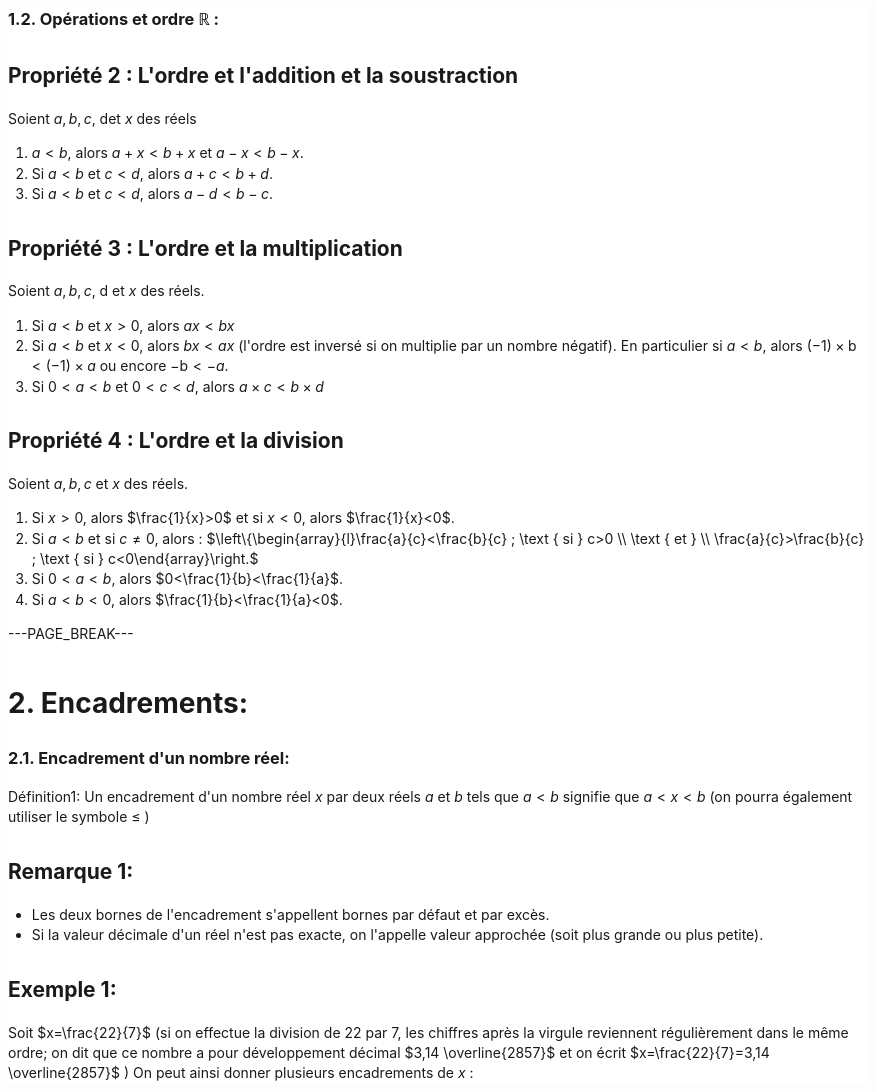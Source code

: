 ### 1.2. Opérations et ordre $\mathbb{R}$ :

## Propriété 2 : L'ordre et l'addition et la soustraction

Soient $a, b, c$, det $x$ des réels

1. $a<b$, alors $a+x<b+x$ et $a-x<b-x$.
2. Si $a<b$ et $c<d$, alors $a+c<b+d$.
3. Si $a<b$ et $c<d$, alors $a-d<b-c$.

## Propriété 3 : L'ordre et la multiplication

Soient $a, b, c$, d et $x$ des réels.

1. Si $a<b$ et $x>0$, alors $a x<b x$
2. Si $a<b$ et $x<0$, alors $b x<a x$ (l'ordre est inversé si on multiplie par un nombre négatif).
En particulier si $a<b$, alors $(-1) \times \mathrm{b}<(-1) \times a$ ou encore $-\mathrm{b}<-a$.
3. Si $0<a<b$ et $0<c<d$, alors $a \times c<b \times d$

## Propriété 4 : L'ordre et la division

Soient $a, b, c$ et $x$ des réels.

1. Si $x>0$, alors $\frac{1}{x}>0$ et si $x<0$, alors $\frac{1}{x}<0$.
2. Si $a<b$ et si $c \neq 0$, alors : $\left\{\begin{array}{l}\frac{a}{c}<\frac{b}{c} ; \text { si } c>0 \\ \text { et } \\ \frac{a}{c}>\frac{b}{c} ; \text { si } c<0\end{array}\right.$
3. Si $0<a<b$, alors $0<\frac{1}{b}<\frac{1}{a}$.
4. Si $a<b<0$, alors $\frac{1}{b}<\frac{1}{a}<0$.

---PAGE_BREAK---

# 2. Encadrements: 

### 2.1. Encadrement d'un nombre réel:

Définition1:
Un encadrement d'un nombre réel $x$ par deux réels $a$ et $b$ tels que $a<b$ signifie que $a<x<b$ (on pourra également utiliser le symbole $\leq$ )

## Remarque 1:

- Les deux bornes de l'encadrement s'appellent bornes par défaut et par excès.
- Si la valeur décimale d'un réel n'est pas exacte, on l'appelle valeur approchée (soit plus grande ou plus petite).


## Exemple 1:

Soit $x=\frac{22}{7}$ (si on effectue la division de 22 par 7, les chiffres après la virgule reviennent régulièrement dans le même ordre; on dit que ce nombre a pour développement décimal $3,14 \overline{2857}$ et on écrit $x=\frac{22}{7}=3,14 \overline{2857}$ )
On peut ainsi donner plusieurs encadrements de $x$ :
